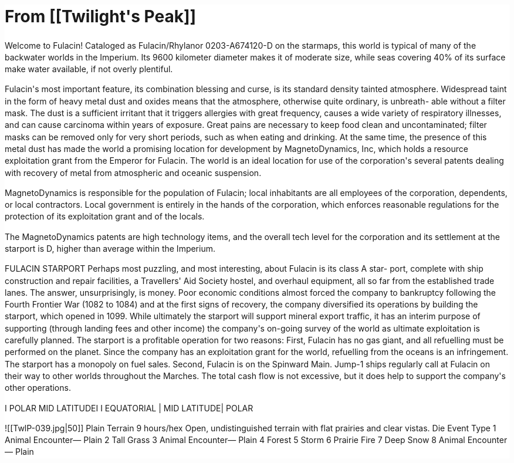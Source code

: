 # From [[Twilight's Peak]]

Welcome to Fulacin! Cataloged as Fulacin/Rhylanor 0203-A674120-D on the
starmaps, this world is typical of many of the backwater worlds in the Imperium.
Its 9600 kilometer diameter makes it of moderate size, while seas covering 40% of
its surface make water available, if not overly plentiful.

Fulacin's most important feature, its combination blessing and curse, is its
standard density tainted atmosphere. Widespread taint in the form of heavy metal
dust and oxides means that the atmosphere, otherwise quite ordinary, is unbreath-
able without a filter mask. The dust is a sufficient irritant that it triggers allergies
with great frequency, causes a wide variety of respiratory illnesses, and can cause
carcinoma within years of exposure. Great pains are necessary to keep food clean
and uncontaminated; filter masks can be removed only for very short periods,
such as when eating and drinking. At the same time, the presence of this metal dust
has made the world a promising location for development by MagnetoDynamics,
Inc, which holds a resource exploitation grant from the Emperor for Fulacin. The
world is an ideal location for use of the corporation's several patents dealing with
recovery of metal from atmospheric and oceanic suspension.

MagnetoDynamics is responsible for the population of Fulacin; local inhabitants
are all employees of the corporation, dependents, or local contractors. Local
government is entirely in the hands of the corporation, which enforces reasonable
regulations for the protection of its exploitation grant and of the locals.

The MagnetoDynamics patents are high technology items, and the overall tech
level for the corporation and its settlement at the starport is D, higher than average
within the Imperium.

FULACIN STARPORT
Perhaps most puzzling, and most interesting, about Fulacin is its class A star-
port, complete with ship construction and repair facilities, a Travellers' Aid Society
hostel, and overhaul equipment, all so far from the established trade lanes. The
answer, unsurprisingly, is money. Poor economic conditions almost forced the
company to bankruptcy following the Fourth Frontier War (1082 to 1084) and at
the first signs of recovery, the company diversified its operations by building the
starport, which opened in 1099. While ultimately the starport will support mineral
export traffic, it has an interim purpose of supporting (through landing fees and
other income) the company's on-going survey of the world as ultimate exploitation
is carefully planned.
The starport is a profitable operation for two reasons:
First, Fulacin has no gas giant, and all refuelling must be performed on the
planet. Since the company has an exploitation grant for the world, refuelling from
the oceans is an infringement. The starport has a monopoly on fuel sales.
Second, Fulacin is on the Spinward Main. Jump-1 ships regularly call at Fulacin
on their way to other worlds throughout the Marches. The total cash flow is not
excessive, but it does help to support the company's other operations.

I POLAR MID LATITUDEI I EQUATORIAL | MID LATITUDE| POLAR

![[TwlP-039.jpg|50]]
Plain Terrain 9 hours/hex
Open, undistinguished
terrain with flat prairies
and clear vistas.
Die Event Type
1 Animal Encounter— Plain
2 Tall Grass
3 Animal Encounter— Plain
4 Forest
5 Storm
6 Prairie Fire
7 Deep Snow
8 Animal Encounter— Plain